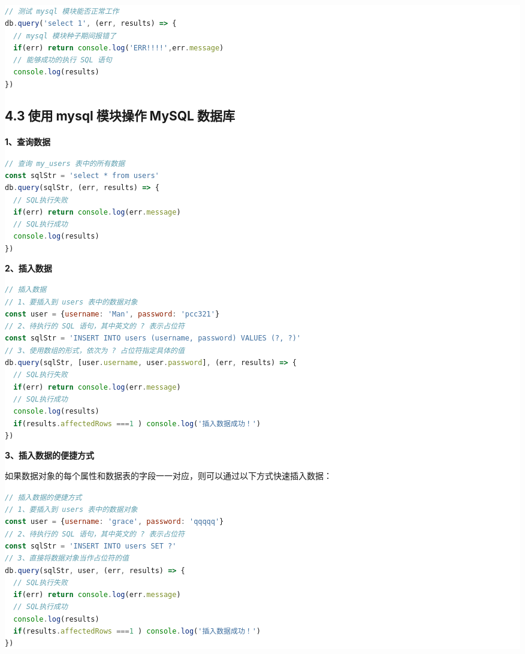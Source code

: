 ```javascript
// 测试 mysql 模块能否正常工作
db.query('select 1', (err, results) => {
  // mysql 模块种子期间报错了
  if(err) return console.log('ERR!!!!',err.message)
  // 能够成功的执行 SQL 语句
  console.log(results)
})
```

## 4.3 使用 mysql 模块操作 MySQL 数据库

**1、查询数据**

```javascript
// 查询 my_users 表中的所有数据
const sqlStr = 'select * from users'
db.query(sqlStr, (err, results) => {
  // SQL执行失败
  if(err) return console.log(err.message)
  // SQL执行成功
  console.log(results)
})
```

**2、插入数据**

```javascript
// 插入数据
// 1、要插入到 users 表中的数据对象
const user = {username: 'Man', password: 'pcc321'}
// 2、待执行的 SQL 语句，其中英文的 ? 表示占位符
const sqlStr = 'INSERT INTO users (username, password) VALUES (?, ?)'
// 3、使用数组的形式，依次为 ? 占位符指定具体的值
db.query(sqlStr, [user.username, user.password], (err, results) => {
  // SQL执行失败
  if(err) return console.log(err.message)
  // SQL执行成功
  console.log(results)
  if(results.affectedRows ===1 ) console.log('插入数据成功！')
})
```

**3、插入数据的便捷方式**

如果数据对象的每个属性和数据表的字段一一对应，则可以通过以下方式快速插入数据：

```javascript
// 插入数据的便捷方式
// 1、要插入到 users 表中的数据对象
const user = {username: 'grace', password: 'qqqqq'}
// 2、待执行的 SQL 语句，其中英文的 ? 表示占位符
const sqlStr = 'INSERT INTO users SET ?'
// 3、直接将数据对象当作占位符的值
db.query(sqlStr, user, (err, results) => {
  // SQL执行失败
  if(err) return console.log(err.message)
  // SQL执行成功
  console.log(results)
  if(results.affectedRows ===1 ) console.log('插入数据成功！')
})
```
